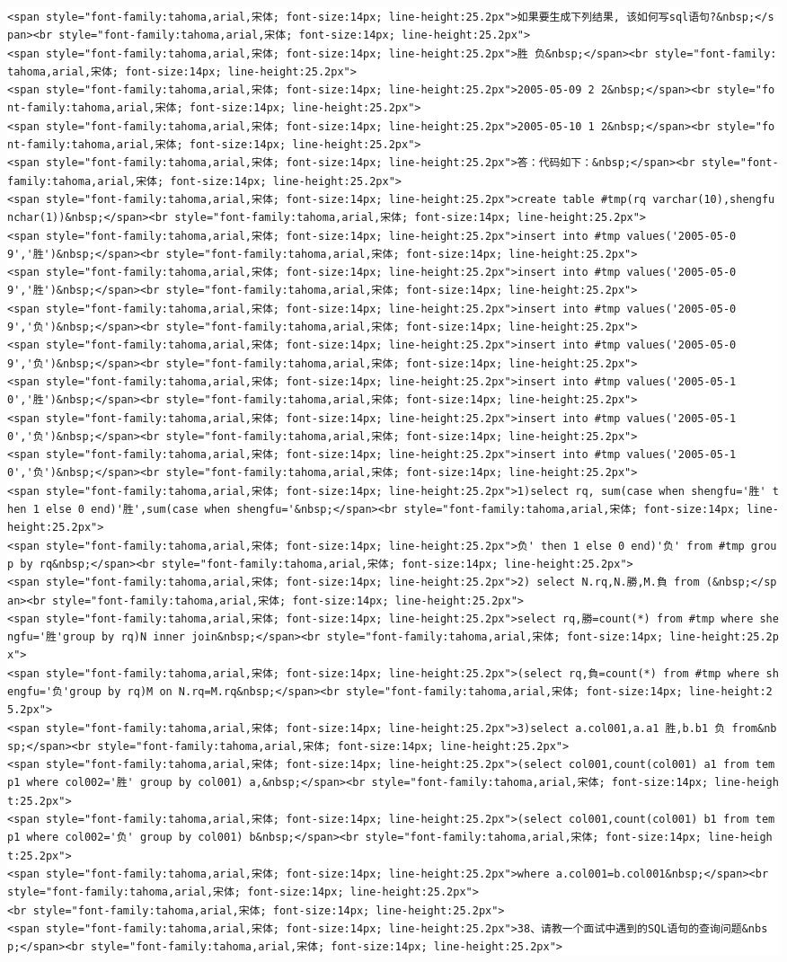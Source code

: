     <span style="font-family:tahoma,arial,宋体; font-size:14px; line-height:25.2px">如果要生成下列结果, 该如何写sql语句?&nbsp;</span><br style="font-family:tahoma,arial,宋体; font-size:14px; line-height:25.2px">
    <span style="font-family:tahoma,arial,宋体; font-size:14px; line-height:25.2px">胜 负&nbsp;</span><br style="font-family:tahoma,arial,宋体; font-size:14px; line-height:25.2px">
    <span style="font-family:tahoma,arial,宋体; font-size:14px; line-height:25.2px">2005-05-09 2 2&nbsp;</span><br style="font-family:tahoma,arial,宋体; font-size:14px; line-height:25.2px">
    <span style="font-family:tahoma,arial,宋体; font-size:14px; line-height:25.2px">2005-05-10 1 2&nbsp;</span><br style="font-family:tahoma,arial,宋体; font-size:14px; line-height:25.2px">
    <span style="font-family:tahoma,arial,宋体; font-size:14px; line-height:25.2px">答：代码如下：&nbsp;</span><br style="font-family:tahoma,arial,宋体; font-size:14px; line-height:25.2px">
    <span style="font-family:tahoma,arial,宋体; font-size:14px; line-height:25.2px">create table #tmp(rq varchar(10),shengfu nchar(1))&nbsp;</span><br style="font-family:tahoma,arial,宋体; font-size:14px; line-height:25.2px">
    <span style="font-family:tahoma,arial,宋体; font-size:14px; line-height:25.2px">insert into #tmp values('2005-05-09','胜')&nbsp;</span><br style="font-family:tahoma,arial,宋体; font-size:14px; line-height:25.2px">
    <span style="font-family:tahoma,arial,宋体; font-size:14px; line-height:25.2px">insert into #tmp values('2005-05-09','胜')&nbsp;</span><br style="font-family:tahoma,arial,宋体; font-size:14px; line-height:25.2px">
    <span style="font-family:tahoma,arial,宋体; font-size:14px; line-height:25.2px">insert into #tmp values('2005-05-09','负')&nbsp;</span><br style="font-family:tahoma,arial,宋体; font-size:14px; line-height:25.2px">
    <span style="font-family:tahoma,arial,宋体; font-size:14px; line-height:25.2px">insert into #tmp values('2005-05-09','负')&nbsp;</span><br style="font-family:tahoma,arial,宋体; font-size:14px; line-height:25.2px">
    <span style="font-family:tahoma,arial,宋体; font-size:14px; line-height:25.2px">insert into #tmp values('2005-05-10','胜')&nbsp;</span><br style="font-family:tahoma,arial,宋体; font-size:14px; line-height:25.2px">
    <span style="font-family:tahoma,arial,宋体; font-size:14px; line-height:25.2px">insert into #tmp values('2005-05-10','负')&nbsp;</span><br style="font-family:tahoma,arial,宋体; font-size:14px; line-height:25.2px">
    <span style="font-family:tahoma,arial,宋体; font-size:14px; line-height:25.2px">insert into #tmp values('2005-05-10','负')&nbsp;</span><br style="font-family:tahoma,arial,宋体; font-size:14px; line-height:25.2px">
    <span style="font-family:tahoma,arial,宋体; font-size:14px; line-height:25.2px">1)select rq, sum(case when shengfu='胜' then 1 else 0 end)'胜',sum(case when shengfu='&nbsp;</span><br style="font-family:tahoma,arial,宋体; font-size:14px; line-height:25.2px">
    <span style="font-family:tahoma,arial,宋体; font-size:14px; line-height:25.2px">负' then 1 else 0 end)'负' from #tmp group by rq&nbsp;</span><br style="font-family:tahoma,arial,宋体; font-size:14px; line-height:25.2px">
    <span style="font-family:tahoma,arial,宋体; font-size:14px; line-height:25.2px">2) select N.rq,N.勝,M.負 from (&nbsp;</span><br style="font-family:tahoma,arial,宋体; font-size:14px; line-height:25.2px">
    <span style="font-family:tahoma,arial,宋体; font-size:14px; line-height:25.2px">select rq,勝=count(*) from #tmp where shengfu='胜'group by rq)N inner join&nbsp;</span><br style="font-family:tahoma,arial,宋体; font-size:14px; line-height:25.2px">
    <span style="font-family:tahoma,arial,宋体; font-size:14px; line-height:25.2px">(select rq,負=count(*) from #tmp where shengfu='负'group by rq)M on N.rq=M.rq&nbsp;</span><br style="font-family:tahoma,arial,宋体; font-size:14px; line-height:25.2px">
    <span style="font-family:tahoma,arial,宋体; font-size:14px; line-height:25.2px">3)select a.col001,a.a1 胜,b.b1 负 from&nbsp;</span><br style="font-family:tahoma,arial,宋体; font-size:14px; line-height:25.2px">
    <span style="font-family:tahoma,arial,宋体; font-size:14px; line-height:25.2px">(select col001,count(col001) a1 from temp1 where col002='胜' group by col001) a,&nbsp;</span><br style="font-family:tahoma,arial,宋体; font-size:14px; line-height:25.2px">
    <span style="font-family:tahoma,arial,宋体; font-size:14px; line-height:25.2px">(select col001,count(col001) b1 from temp1 where col002='负' group by col001) b&nbsp;</span><br style="font-family:tahoma,arial,宋体; font-size:14px; line-height:25.2px">
    <span style="font-family:tahoma,arial,宋体; font-size:14px; line-height:25.2px">where a.col001=b.col001&nbsp;</span><br style="font-family:tahoma,arial,宋体; font-size:14px; line-height:25.2px">
    <br style="font-family:tahoma,arial,宋体; font-size:14px; line-height:25.2px">
    <span style="font-family:tahoma,arial,宋体; font-size:14px; line-height:25.2px">38、请教一个面试中遇到的SQL语句的查询问题&nbsp;</span><br style="font-family:tahoma,arial,宋体; font-size:14px; line-height:25.2px">